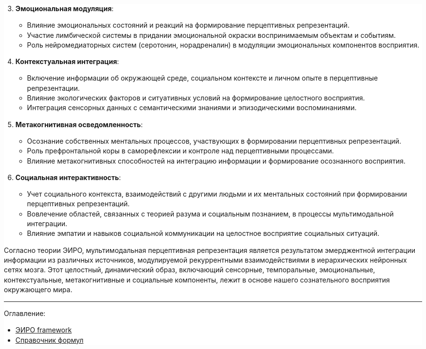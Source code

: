 3. **Эмоциональная модуляция**:
   - Влияние эмоциональных состояний и реакций на формирование перцептивных репрезентаций.
   - Участие лимбической системы в придании эмоциональной окраски воспринимаемым объектам и событиям.
   - Роль нейромедиаторных систем (серотонин, норадреналин) в модуляции эмоциональных компонентов восприятия.

4. **Контекстуальная интеграция**:
   - Включение информации об окружающей среде, социальном контексте и личном опыте в перцептивные репрезентации.
   - Влияние экологических факторов и ситуативных условий на формирование целостного восприятия.
   - Интеграция сенсорных данных с семантическими знаниями и эпизодическими воспоминаниями.

5. **Метакогнитивная осведомленность**:
   - Осознание собственных ментальных процессов, участвующих в формировании перцептивных репрезентаций.
   - Роль префронтальной коры в саморефлексии и контроле над перцептивными процессами.
   - Влияние метакогнитивных способностей на интеграцию информации и формирование осознанного восприятия.

6. **Социальная интерактивность**:
   - Учет социального контекста, взаимодействий с другими людьми и их ментальных состояний при формировании перцептивных репрезентаций.
   - Вовлечение областей, связанных с теорией разума и социальным познанием, в процессы мультимодальной интеграции.
   - Влияние эмпатии и навыков социальной коммуникации на целостное восприятие социальных ситуаций.

Согласно теории ЭИРО, мультимодальная перцептивная репрезентация является результатом эмерджентной интеграции информации из различных источников, модулируемой рекуррентными взаимодействиями в иерархических нейронных сетях мозга. Этот целостный, динамический образ, включающий сенсорные, темпоральные, эмоциональные, контекстуальные, метакогнитивные и социальные компоненты, лежит в основе нашего сознательного восприятия окружающего мира.

---

Оглавление:

- [ЭИРО framework](/README.md)
- [Справочник формул](/formulas.md)
